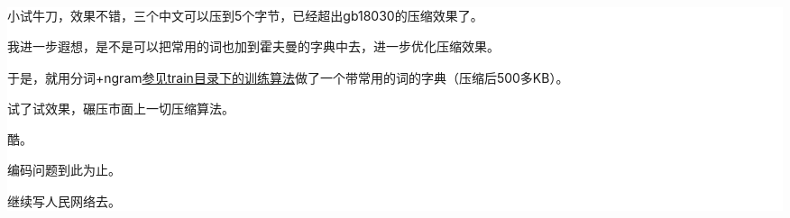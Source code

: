 小试牛刀，效果不错，三个中文可以压到5个字节，已经超出gb18030的压缩效果了。

我进一步遐想，是不是可以把常用的词也加到霍夫曼的字典中去，进一步优化压缩效果。

于是，就用分词+ngram[参见train目录下的训练算法](https://github.com/rmw-link/rmw-utf8/tree/master/train)做了一个带常用的词的字典（压缩后500多KB）。

试了试效果，碾压市面上一切压缩算法。

酷。

编码问题到此为止。

继续写人民网络去。


